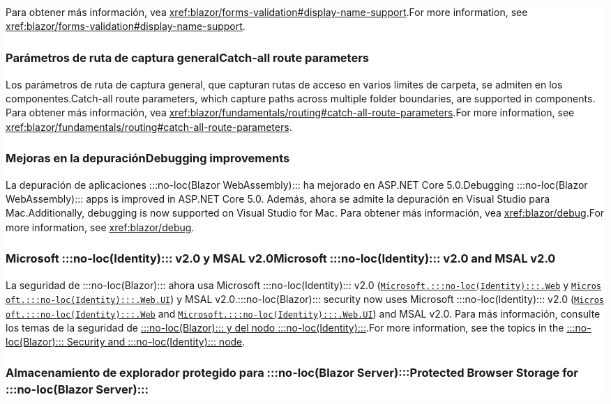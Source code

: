 <span data-ttu-id="8c5cb-181">Para obtener más información, vea <xref:blazor/forms-validation#display-name-support>.</span><span class="sxs-lookup"><span data-stu-id="8c5cb-181">For more information, see <xref:blazor/forms-validation#display-name-support>.</span></span>

### <a name="catch-all-route-parameters"></a><span data-ttu-id="8c5cb-182">Parámetros de ruta de captura general</span><span class="sxs-lookup"><span data-stu-id="8c5cb-182">Catch-all route parameters</span></span>

<span data-ttu-id="8c5cb-183">Los parámetros de ruta de captura general, que capturan rutas de acceso en varios límites de carpeta, se admiten en los componentes.</span><span class="sxs-lookup"><span data-stu-id="8c5cb-183">Catch-all route parameters, which capture paths across multiple folder boundaries, are supported in components.</span></span> <span data-ttu-id="8c5cb-184">Para obtener más información, vea <xref:blazor/fundamentals/routing#catch-all-route-parameters>.</span><span class="sxs-lookup"><span data-stu-id="8c5cb-184">For more information, see <xref:blazor/fundamentals/routing#catch-all-route-parameters>.</span></span>

### <a name="debugging-improvements"></a><span data-ttu-id="8c5cb-185">Mejoras en la depuración</span><span class="sxs-lookup"><span data-stu-id="8c5cb-185">Debugging improvements</span></span>

<span data-ttu-id="8c5cb-186">La depuración de aplicaciones :::no-loc(Blazor WebAssembly)::: ha mejorado en ASP.NET Core 5.0.</span><span class="sxs-lookup"><span data-stu-id="8c5cb-186">Debugging :::no-loc(Blazor WebAssembly)::: apps is improved in ASP.NET Core 5.0.</span></span> <span data-ttu-id="8c5cb-187">Además, ahora se admite la depuración en Visual Studio para Mac.</span><span class="sxs-lookup"><span data-stu-id="8c5cb-187">Additionally, debugging is now supported on Visual Studio for Mac.</span></span> <span data-ttu-id="8c5cb-188">Para obtener más información, vea <xref:blazor/debug>.</span><span class="sxs-lookup"><span data-stu-id="8c5cb-188">For more information, see <xref:blazor/debug>.</span></span>

### <a name="microsoft-no-locidentity-v20-and-msal-v20"></a><span data-ttu-id="8c5cb-189">Microsoft :::no-loc(Identity)::: v2.0 y MSAL v2.0</span><span class="sxs-lookup"><span data-stu-id="8c5cb-189">Microsoft :::no-loc(Identity)::: v2.0 and MSAL v2.0</span></span>

<span data-ttu-id="8c5cb-190">La seguridad de :::no-loc(Blazor)::: ahora usa Microsoft :::no-loc(Identity)::: v2.0 ([`Microsoft.:::no-loc(Identity):::.Web`](https://www.nuget.org/packages/Microsoft.:::no-loc(Identity):::.Web) y [`Microsoft.:::no-loc(Identity):::.Web.UI`](https://www.nuget.org/packages/Microsoft.:::no-loc(Identity):::.Web.UI)) y MSAL v2.0.</span><span class="sxs-lookup"><span data-stu-id="8c5cb-190">:::no-loc(Blazor)::: security now uses Microsoft :::no-loc(Identity)::: v2.0 ([`Microsoft.:::no-loc(Identity):::.Web`](https://www.nuget.org/packages/Microsoft.:::no-loc(Identity):::.Web) and [`Microsoft.:::no-loc(Identity):::.Web.UI`](https://www.nuget.org/packages/Microsoft.:::no-loc(Identity):::.Web.UI)) and MSAL v2.0.</span></span> <span data-ttu-id="8c5cb-191">Para más información, consulte los temas de la seguridad de [:::no-loc(Blazor)::: y del nodo :::no-loc(Identity):::](xref:blazor/security/index).</span><span class="sxs-lookup"><span data-stu-id="8c5cb-191">For more information, see the topics in the [:::no-loc(Blazor)::: Security and :::no-loc(Identity)::: node](xref:blazor/security/index).</span></span>

### <a name="protected-browser-storage-for-no-locblazor-server"></a><span data-ttu-id="8c5cb-192">Almacenamiento de explorador protegido para :::no-loc(Blazor Server):::</span><span class="sxs-lookup"><span data-stu-id="8c5cb-192">Protected Browser Storage for :::no-loc(Blazor Server):::</span></span>
